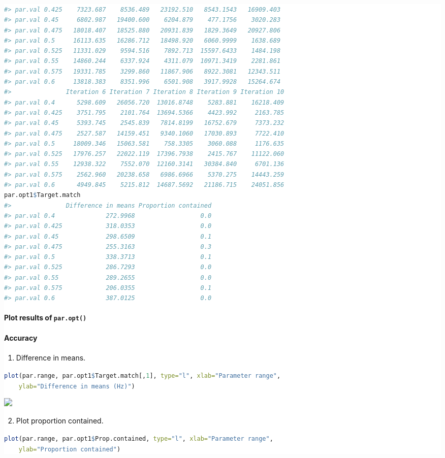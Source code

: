 ``` r
#> par.val 0.425    7323.687    8536.489   23192.510   8543.1543   16909.403
#> par.val 0.45     6802.987   19400.600    6204.879    477.1756    3020.283
#> par.val 0.475   18018.407   18525.880   20931.839   1829.3649   20927.806
#> par.val 0.5     16113.635   16286.712   18498.920   6060.9999    1638.689
#> par.val 0.525   11331.029    9594.516    7892.713  15597.6433    1484.198
#> par.val 0.55    14860.244    6337.924    4311.079  10971.3419    2281.861
#> par.val 0.575   19331.785    3299.860   11867.906   8922.3081   12343.511
#> par.val 0.6     13818.383    8351.996    6501.908   3917.9928   15264.674
#>               Iteration 6 Iteration 7 Iteration 8 Iteration 9 Iteration 10
#> par.val 0.4      5298.609   26056.720  13016.8748    5283.881    16218.409
#> par.val 0.425    3751.795    2101.764  13694.5366    4423.992     2163.785
#> par.val 0.45     5393.745    2545.839   7814.8199   16752.679     7373.232
#> par.val 0.475    2527.587   14159.451   9340.1060   17030.893     7722.410
#> par.val 0.5     18009.346   15063.581    758.3305    3060.088     1176.635
#> par.val 0.525   17976.257   22022.119  17396.7938    2415.767    11122.060
#> par.val 0.55    12938.322    7552.070  12160.3141   30384.840     6701.136
#> par.val 0.575    2562.960   20238.658   6986.6966    5370.275    14443.259
#> par.val 0.6      4949.845    5215.812  14687.5692   21186.715    24051.856
par.opt1$Target.match
#>               Difference in means Proportion contained
#> par.val 0.4              272.9968                  0.0
#> par.val 0.425            318.0353                  0.0
#> par.val 0.45             298.6509                  0.1
#> par.val 0.475            255.3163                  0.3
#> par.val 0.5              338.3713                  0.1
#> par.val 0.525            286.7293                  0.0
#> par.val 0.55             289.2655                  0.0
#> par.val 0.575            206.0355                  0.1
#> par.val 0.6              387.0125                  0.0
```

#### Plot results of `par.opt()`

#### Accuracy

1.  Difference in
means.



``` r
plot(par.range, par.opt1$Target.match[,1], type="l", xlab="Parameter range", 
    ylab="Difference in means (Hz)")
```

![](SongEvo_files/figure-gfm/par.opt\(\)%20difference%20in%20means-1.png)

2.  Plot proportion
contained.



``` r
plot(par.range, par.opt1$Prop.contained, type="l", xlab="Parameter range", 
    ylab="Proportion contained")
```
